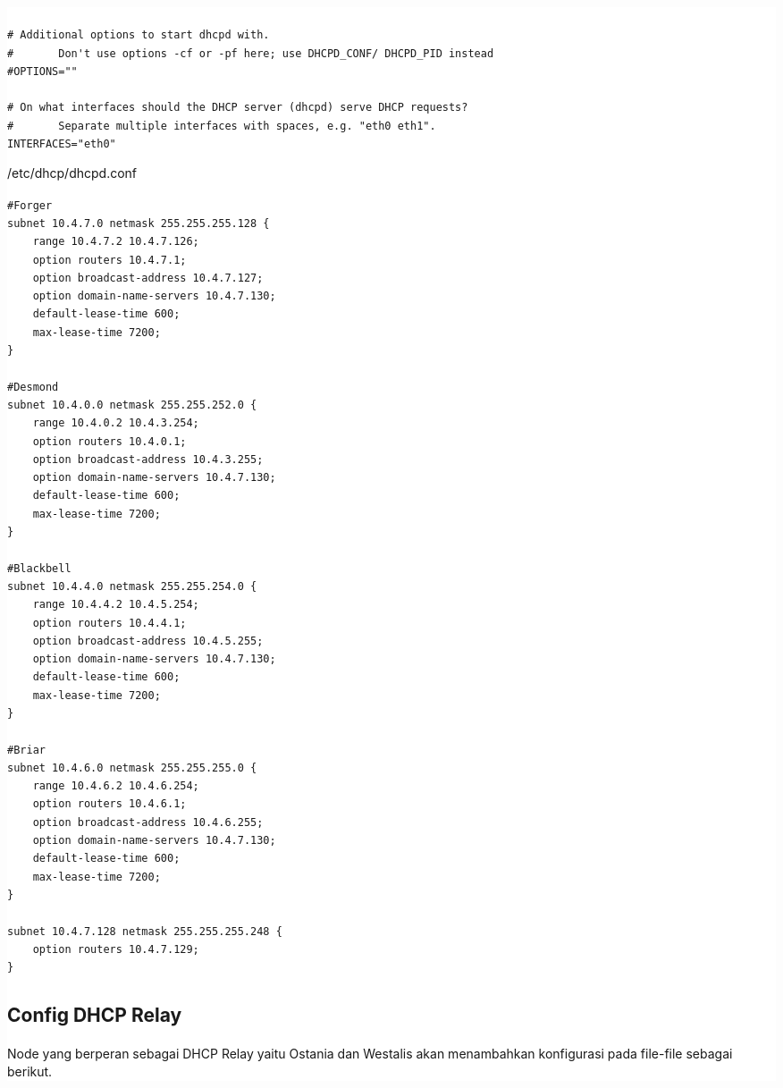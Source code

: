 ```

# Additional options to start dhcpd with.
#       Don't use options -cf or -pf here; use DHCPD_CONF/ DHCPD_PID instead
#OPTIONS=""

# On what interfaces should the DHCP server (dhcpd) serve DHCP requests?
#       Separate multiple interfaces with spaces, e.g. "eth0 eth1".
INTERFACES="eth0"
```
/etc/dhcp/dhcpd.conf
```
#Forger
subnet 10.4.7.0 netmask 255.255.255.128 {
    range 10.4.7.2 10.4.7.126;
    option routers 10.4.7.1;
    option broadcast-address 10.4.7.127;
    option domain-name-servers 10.4.7.130; 
    default-lease-time 600;
    max-lease-time 7200;
}

#Desmond
subnet 10.4.0.0 netmask 255.255.252.0 {
    range 10.4.0.2 10.4.3.254;
    option routers 10.4.0.1;
    option broadcast-address 10.4.3.255;
    option domain-name-servers 10.4.7.130;
    default-lease-time 600;
    max-lease-time 7200;
}

#Blackbell
subnet 10.4.4.0 netmask 255.255.254.0 {
    range 10.4.4.2 10.4.5.254;
    option routers 10.4.4.1;
    option broadcast-address 10.4.5.255;
    option domain-name-servers 10.4.7.130;
    default-lease-time 600;
    max-lease-time 7200;
}

#Briar
subnet 10.4.6.0 netmask 255.255.255.0 {
    range 10.4.6.2 10.4.6.254;
    option routers 10.4.6.1;
    option broadcast-address 10.4.6.255;
    option domain-name-servers 10.4.7.130;
    default-lease-time 600;
    max-lease-time 7200;
}

subnet 10.4.7.128 netmask 255.255.255.248 {
    option routers 10.4.7.129;
}
```
## Config DHCP Relay
Node yang berperan sebagai DHCP Relay yaitu Ostania dan Westalis akan menambahkan konfigurasi pada file-file sebagai berikut.
